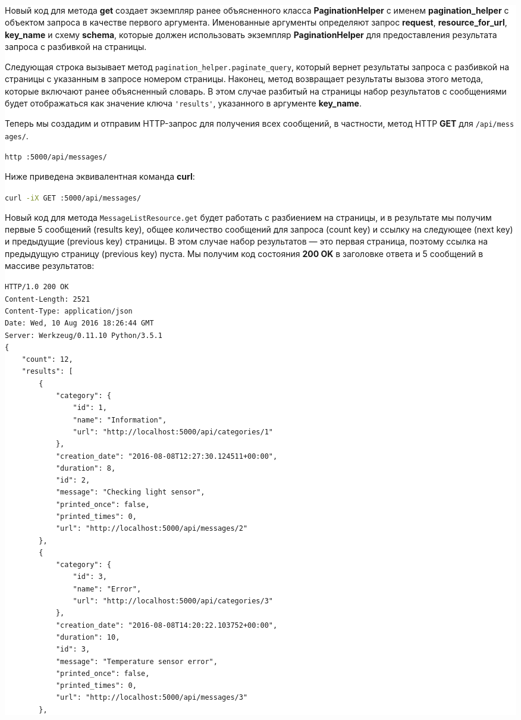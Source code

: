Новый код для метода **get** создает экземпляр ранее объясненного класса **PaginationHelper** с именем **pagination\_helper** с объектом запроса в качестве первого аргумента. Именованные аргументы определяют запрос **request**, **resource\_for\_url**, **key\_name** и схему **schema**, которые должен использовать экземпляр **PaginationHelper** для предоставления результата запроса с разбивкой на страницы.

Следующая строка вызывает метод `pagination_helper.paginate_query`, который вернет результаты запроса с разбивкой на страницы с указанным в запросе номером страницы. Наконец, метод возвращает результаты вызова этого метода, которые включают ранее объясненный словарь. В этом случае разбитый на страницы набор результатов с сообщениями будет отображаться как значение ключа `'results'`, указанного в аргументе **key\_name**.

Теперь мы создадим и отправим HTTP-запрос для получения всех сообщений, в частности, метод HTTP **GET** для `/api/messages/`.

```bash
http :5000/api/messages/
```

Ниже приведена эквивалентная команда **curl**:

```bash
curl -iX GET :5000/api/messages/
```

Новый код для метода `MessageListResource.get` будет работать с разбиением на страницы, и в результате мы получим первые 5 сообщений (results key), общее количество сообщений для запроса (count key) и ссылку на следующее (next key) и предыдущие (previous key) страницы. В этом случае набор результатов — это первая страница, поэтому ссылка на предыдущую страницу (previous key) пуста. Мы получим код состояния **200 OK** в заголовке ответа и 5 сообщений в массиве результатов:

```http
HTTP/1.0 200 OK
Content-Length: 2521
Content-Type: application/json
Date: Wed, 10 Aug 2016 18:26:44 GMT
Server: Werkzeug/0.11.10 Python/3.5.1
{
    "count": 12,
    "results": [
        {
            "category": {
                "id": 1,
                "name": "Information",
                "url": "http://localhost:5000/api/categories/1"
            },
            "creation_date": "2016-08-08T12:27:30.124511+00:00",
            "duration": 8,
            "id": 2,
            "message": "Checking light sensor",
            "printed_once": false,
            "printed_times": 0,
            "url": "http://localhost:5000/api/messages/2"
        },
        {
            "category": {
                "id": 3,
                "name": "Error",
                "url": "http://localhost:5000/api/categories/3"
            },
            "creation_date": "2016-08-08T14:20:22.103752+00:00",
            "duration": 10,
            "id": 3,
            "message": "Temperature sensor error",
            "printed_once": false,
            "printed_times": 0,
            "url": "http://localhost:5000/api/messages/3"
        },
```